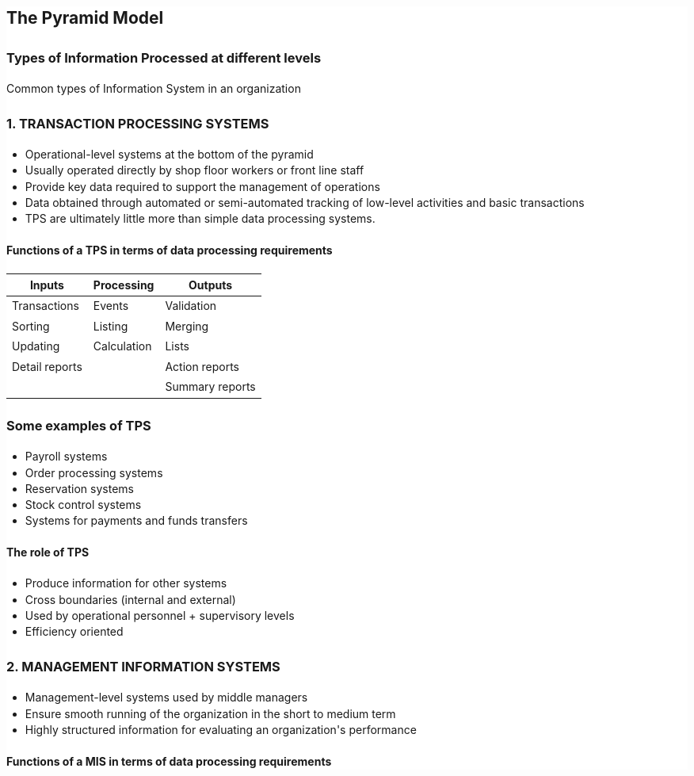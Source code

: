 ## The Pyramid Model

### Types of Information Processed at different levels
Common types of Information System in an organization

### 1. TRANSACTION PROCESSING SYSTEMS

- Operational-level systems at the bottom of the pyramid
- Usually operated directly by shop floor workers or front line staff
- Provide key data required to support the management of operations
- Data obtained through automated or semi-automated tracking of low-level activities and basic transactions
- TPS are ultimately little more than simple data processing systems.

#### Functions of a TPS in terms of data processing requirements

| Inputs       | Processing | Outputs           |
|--------------|------------|-------------------|
| Transactions | Events     | Validation        |
| Sorting      | Listing    | Merging           |
| Updating     | Calculation| Lists             |
| Detail reports|            | Action reports    |
|              |            | Summary reports   |

### Some examples of TPS

- Payroll systems
- Order processing systems
- Reservation systems
- Stock control systems
- Systems for payments and funds transfers

#### The role of TPS

- Produce information for other systems
- Cross boundaries (internal and external)
- Used by operational personnel + supervisory levels
- Efficiency oriented

### 2. MANAGEMENT INFORMATION SYSTEMS

- Management-level systems used by middle managers
- Ensure smooth running of the organization in the short to medium term
- Highly structured information for evaluating an organization's performance

#### Functions of a MIS in terms of data processing requirements
